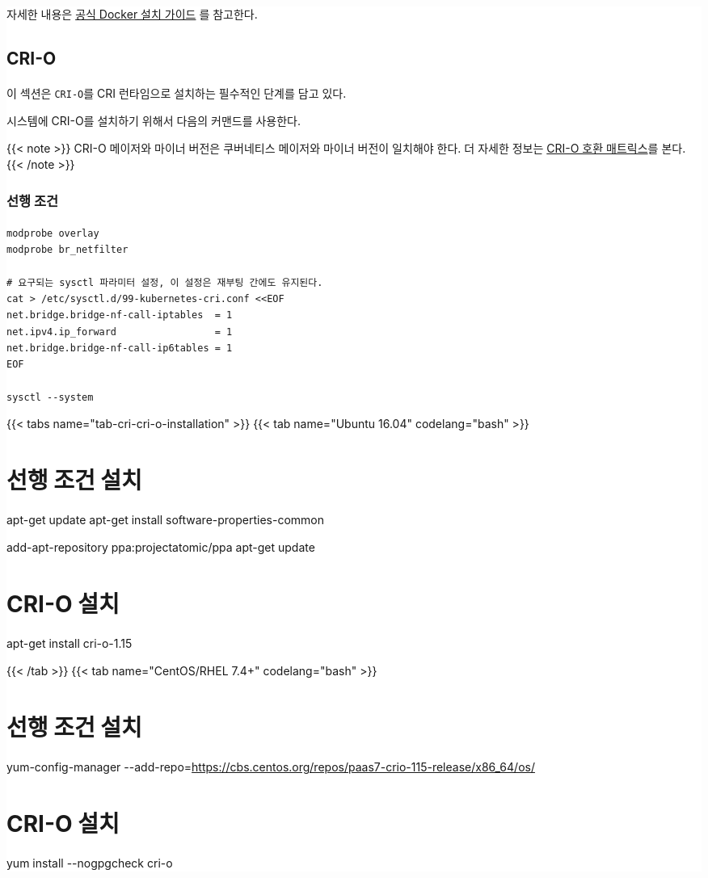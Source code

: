 자세한 내용은 [공식 Docker 설치 가이드](https://docs.docker.com/engine/installation/)
를 참고한다.

## CRI-O

이 섹션은 `CRI-O`를 CRI 런타임으로 설치하는 필수적인 단계를 담고 있다.

시스템에 CRI-O를 설치하기 위해서 다음의 커맨드를 사용한다.

{{< note >}}
CRI-O 메이저와 마이너 버전은 쿠버네티스 메이저와 마이너 버전이 일치해야 한다.
더 자세한 정보는 [CRI-O 호환 매트릭스](https://github.com/cri-o/cri-o)를 본다.
{{< /note >}}

### 선행 조건

```shell
modprobe overlay
modprobe br_netfilter

# 요구되는 sysctl 파라미터 설정, 이 설정은 재부팅 간에도 유지된다.
cat > /etc/sysctl.d/99-kubernetes-cri.conf <<EOF
net.bridge.bridge-nf-call-iptables  = 1
net.ipv4.ip_forward                 = 1
net.bridge.bridge-nf-call-ip6tables = 1
EOF

sysctl --system
```

{{< tabs name="tab-cri-cri-o-installation" >}}
{{< tab name="Ubuntu 16.04" codelang="bash" >}}

# 선행 조건 설치
apt-get update
apt-get install software-properties-common

add-apt-repository ppa:projectatomic/ppa
apt-get update

# CRI-O 설치
apt-get install cri-o-1.15

{{< /tab >}}
{{< tab name="CentOS/RHEL 7.4+" codelang="bash" >}}

# 선행 조건 설치
yum-config-manager --add-repo=https://cbs.centos.org/repos/paas7-crio-115-release/x86_64/os/

# CRI-O 설치
yum install --nogpgcheck cri-o
